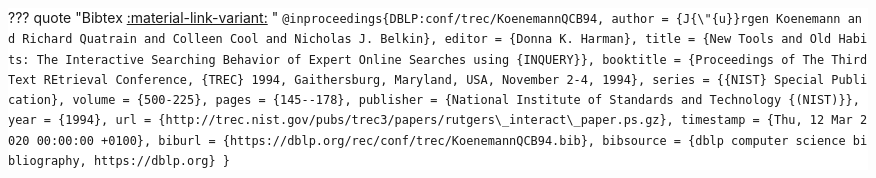 
??? quote "Bibtex [:material-link-variant:](https://dblp.org/rec/conf/trec/KoenemannQCB94.bib) "
	```
	@inproceedings{DBLP:conf/trec/KoenemannQCB94,
		author = {J{\"{u}}rgen Koenemann and Richard Quatrain and Colleen Cool and Nicholas J. Belkin},
		editor = {Donna K. Harman},
		title = {New Tools and Old Habits: The Interactive Searching Behavior of Expert Online Searches using {INQUERY}},
		booktitle = {Proceedings of The Third Text REtrieval Conference, {TREC} 1994, Gaithersburg, Maryland, USA, November 2-4, 1994},
		series = {{NIST} Special Publication},
		volume = {500-225},
		pages = {145--178},
		publisher = {National Institute of Standards and Technology {(NIST)}},
		year = {1994},
		url = {http://trec.nist.gov/pubs/trec3/papers/rutgers\_interact\_paper.ps.gz},
		timestamp = {Thu, 12 Mar 2020 00:00:00 +0100},
		biburl = {https://dblp.org/rec/conf/trec/KoenemannQCB94.bib},
		bibsource = {dblp computer science bibliography, https://dblp.org}
	}
	```

